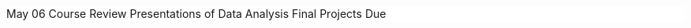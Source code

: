   </tr>
  <tr>
   <td style="text-align:left;width: 7em; "> May 06 </td>
   <td style="text-align:left;"> Course Review </td>
   <td style="text-align:left;"> Presentations of Data Analysis </td>
   <td style="text-align:left;"> Final Projects Due </td>
  </tr>
</tbody>
</table>


